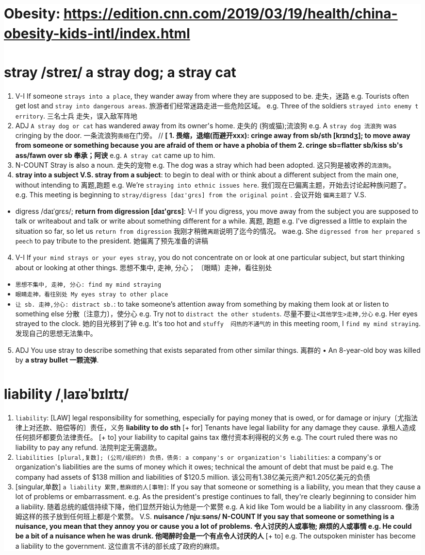 # Obesity: https://edition.cnn.com/2019/03/19/health/china-obesity-kids-intl/index.html

# stray /streɪ/    a stray dog; a stray cat
1. V-I If someone `strays into a place`, they wander away from where they are supposed to be. 走失，迷路
e.g. Tourists often get lost and `stray into dangerous areas`.  旅游者们经常迷路走进一些危险区域。
e.g. Three of the soldiers `strayed into enemy territory`. 三名士兵 走失，误入敌军阵地
2. ADJ `A stray dog or cat` has wandered away from its owner's home. 走失的 (狗或猫);流浪狗
e.g. A `stray dog 流浪狗` was cringing by the door. 一条流浪狗``畏缩``在门旁。    // **[ 1. 畏缩，退缩(而避开xxx): cringe away from sb/sth [krɪndʒ]; to move away from someone or something because you are afraid of them or have a phobia of them 2. cringe sb=flatter sb/kiss sb's ass/fawn over sb 奉承；阿谀**
e.g. `A stray cat` came up to him.  
3. N-COUNT Stray is also a noun. 走失的宠物  e.g. The dog was a stray which had been adopted.  这只狗是被收养的``流浪狗``。
4. **stray into a subject V.S. stray from a subject**: to begin to deal with or think about a different subject from the main one, without intending to 离题,跑题
e.g. We’re `straying into ethnic issues here`. 我们现在已偏离主题，开始去讨论起种族问题了。
e.g. This meeting is beginning to `stray/digress [daɪ'ɡrɛs] from the original point` . 会议开始 ``偏离主题了``
V.S.
* digress /daɪˈɡrɛs/; **return from digression [daɪ'ɡrɛs]**:  V-I If you digress, you move away from the subject you are supposed to talk or writeabout and talk or write about something different for a while. 离题, 跑题
e.g. I've digressed a little to explain the situation so far, so let us `return from digression`  我刚才稍微``离题``说明了迄今的情况。
wae.g. She `digressed from her prepared speech` to pay tribute to the president. 她偏离了预先准备的讲稿
4. V-I If `your mind strays or your eyes stray`, you do not concentrate on or look at one particular subject, but start thinking about or looking at other things. 思想不集中, 走神, 分心； 〔眼睛〕走神，看往别处
* `思想不集中, 走神, 分心: find my mind straying`  
* `眼睛走神，看往别处 My eyes stray to other place`
* `让 sb. 走神,分心: distract sb.`: to take someone’s attention away from something by making them look at or listen to something else 分散〔注意力〕，使分心   e.g. Try not to `distract the other students`. 尽量不要``让<其他学生>走神,分心``
e.g. Her eyes strayed to the clock. 她的目光移到了钟
e.g. It's too hot and `stuffy  闷热的不通气的` in this meeting room,  I `find my mind straying`.  发现自己的思想无法集中。
5. ADJ You use stray to describe something that exists separated from other similar things. 离群的
•  An 8-year-old boy was killed by **a stray bullet 一颗流弹**.

# liability /ˌlaɪəˈbɪlɪtɪ/
1. `liability`: [LAW] legal responsibility for something, especially for paying money that is owed, or for damage or injury〔尤指法律上对还款、赔偿等的〕责任，义务  **liability to do sth**
[+ for] Tenants have legal liability for any damage they cause. 承租人造成任何损坏都要负法律责任。
[+ to] your liability to capital gains tax 缴付资本利得税的义务
e.g. The court ruled there was no liability to pay any refund. 法院判定无需退款。
2. `liabilities [plural,复数]; (公司/组织的) 负债，债务: a company's or organization's liabilities`: a company's or organization's liabilities are the sums of money which it owes; technical the amount of debt that must be paid
e.g. The company had assets of $138 million and liabilities of $120.5 million.  该公司有1.38亿美元资产和1.205亿美元的负债
3. [singular,单数] `a liability 累赘,惹麻烦的人[事物]`: If you say that someone or something is a liability, you mean that they cause a lot of problems or embarrassment.
e.g. As the president's prestige continues to fall, they're clearly beginning to consider him a liability. 随着总统的威信持续下降，他们显然开始认为他是一个累赘
e.g. A kid like Tom would be a liability in any classroom. 像汤姆这样的孩子放到任何班上都是个累赘。
V.S. **nuisance /ˈnjuːsəns/ N-COUNT If you say that someone or something is a nuisance, you mean that they annoy you or cause you a lot of problems. 令人讨厌的人或事物; 麻烦的人或事情  e.g. He could be a bit of a nuisance when he was drunk. 他喝醉时会是一个有点令人讨厌的人**
[+ to]
e.g. The outspoken minister has become a liability to the government. 这位直言不讳的部长成了政府的麻烦。
